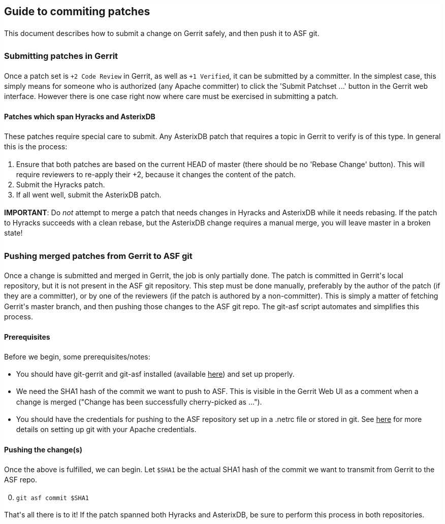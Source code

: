 
## Guide to commiting patches

This document describes how to submit a change on Gerrit safely, and then push it to ASF git. 

### Submitting patches in Gerrit

Once a patch set is `+2 Code Review` in Gerrit, as well as `+1 Verified`, it can be submitted by a committer.
In the simplest case, this simply means for someone who is authorized (any Apache committer) to click the 'Submit Patchset ...' button in the Gerrit web interface. However there is one case right now where care must be exercised in submitting a patch.

#### Patches which span Hyracks and AsterixDB

These patches require special care to submit. Any AsterixDB patch that requires a topic in Gerrit to verify is of this type.  In general this is the process:

1. Ensure that both patches are based on the current HEAD of master (there should be no 'Rebase Change' button). This will require reviewers to re-apply their +2, because it changes the content of the patch.
2. Submit the Hyracks patch.
3. If all went well, submit the AsterixDB patch.


__IMPORTANT__: Do *not* attempt to merge a patch that needs changes in Hyracks and AsterixDB while it needs rebasing. If the patch to Hyracks succeeds with a clean rebase, but the AsterixDB change requires a manual merge, you will leave master in a broken state!

### Pushing merged patches from Gerrit to ASF git

Once a change is submitted and merged in Gerrit, the job is only partially done. The patch is committed in Gerrit's local repository, but it is not present in the ASF git repository. This step must be done manually, preferably by the author of the patch (if they are a committer), or by one of the reviewers (if the patch is authored by a non-committer). This is simply a matter of fetching Gerrit's master branch, and then pushing those changes to the ASF git repo. The git-asf script automates and simplifies this process.

#### Prerequisites

Before we begin, some prerequisites/notes:

- You should have git-gerrit and git-asf installed (available [here](http://github.com/ceejatec/git-gerrit)) and set up properly.

- We need the SHA1 hash of the commit we want to push to ASF. This is visible in the Gerrit Web UI as a comment when a change is merged ("Change has been successfully cherry-picked as ..."). 

- You should have the credentials for pushing to the ASF repository set up in a .netrc file or stored in git. See [here](https://git-wip-us.apache.org/#committers-getting-started) for more details on setting up git with your Apache credentials.

#### Pushing the change(s)

Once the above is fulfilled, we can begin. Let `$SHA1` be the actual SHA1 hash of the commit we want to transmit from Gerrit to the ASF repo.

0. `git asf commit $SHA1`

That's all there is to it! If the patch spanned both Hyracks and AsterixDB, be sure to perform this process in both repositories.
